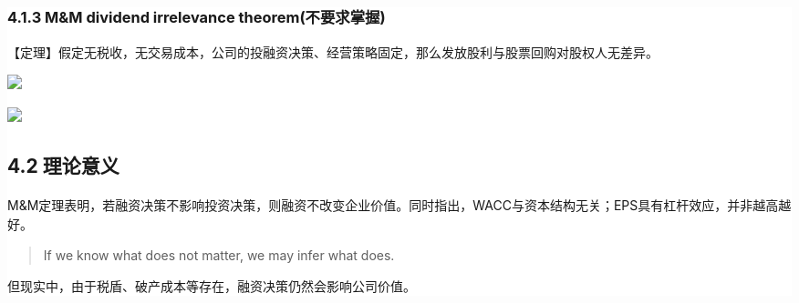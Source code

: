 ### 4.1.3 M&M dividend irrelevance theorem(不要求掌握)

【定理】假定无税收，无交易成本，公司的投融资决策、经营策略固定，那么发放股利与股票回购对股权人无差异。

![](https://cdn.jsdelivr.net/gh/Henrry-Wu/FigBed/Figs/20200410114411.png)

![](https://cdn.jsdelivr.net/gh/Henrry-Wu/FigBed/Figs/20200410114411.png)

## 4.2 理论意义

M&M定理表明，若融资决策不影响投资决策，则融资不改变企业价值。同时指出，WACC与资本结构无关；EPS具有杠杆效应，并非越高越好。

>  If we know what does not matter, we may infer what does.

但现实中，由于税盾、破产成本等存在，融资决策仍然会影响公司价值。